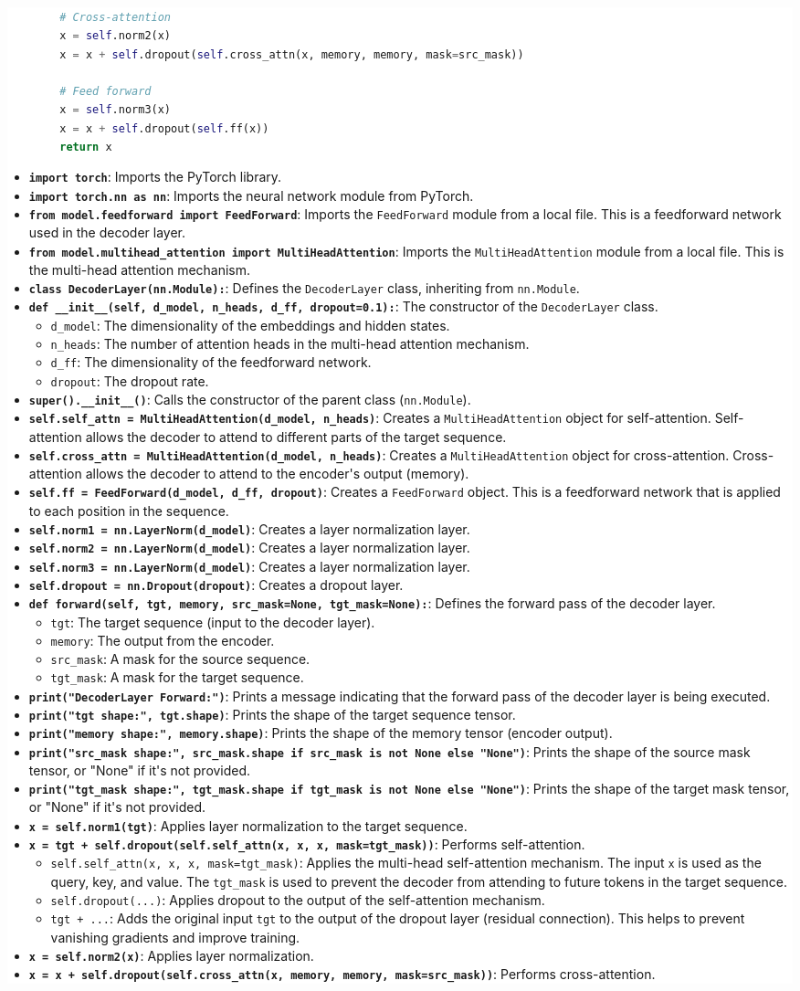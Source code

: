 ```python
        # Cross-attention
        x = self.norm2(x)
        x = x + self.dropout(self.cross_attn(x, memory, memory, mask=src_mask))

        # Feed forward
        x = self.norm3(x)
        x = x + self.dropout(self.ff(x))
        return x
```

*   **`import torch`**: Imports the PyTorch library.
*   **`import torch.nn as nn`**: Imports the neural network module from PyTorch.
*   **`from model.feedforward import FeedForward`**: Imports the `FeedForward` module from a local file.  This is a feedforward network used in the decoder layer.
*   **`from model.multihead_attention import MultiHeadAttention`**: Imports the `MultiHeadAttention` module from a local file.  This is the multi-head attention mechanism.
*   **`class DecoderLayer(nn.Module):`**: Defines the `DecoderLayer` class, inheriting from `nn.Module`.
*   **`def __init__(self, d_model, n_heads, d_ff, dropout=0.1):`**: The constructor of the `DecoderLayer` class.
    *   `d_model`: The dimensionality of the embeddings and hidden states.
    *   `n_heads`: The number of attention heads in the multi-head attention mechanism.
    *   `d_ff`: The dimensionality of the feedforward network.
    *   `dropout`: The dropout rate.
*   **`super().__init__()`**: Calls the constructor of the parent class (`nn.Module`).
*   **`self.self_attn = MultiHeadAttention(d_model, n_heads)`**: Creates a `MultiHeadAttention` object for self-attention.  Self-attention allows the decoder to attend to different parts of the target sequence.
*   **`self.cross_attn = MultiHeadAttention(d_model, n_heads)`**: Creates a `MultiHeadAttention` object for cross-attention.  Cross-attention allows the decoder to attend to the encoder's output (memory).
*   **`self.ff = FeedForward(d_model, d_ff, dropout)`**: Creates a `FeedForward` object.  This is a feedforward network that is applied to each position in the sequence.
*   **`self.norm1 = nn.LayerNorm(d_model)`**: Creates a layer normalization layer.
*   **`self.norm2 = nn.LayerNorm(d_model)`**: Creates a layer normalization layer.
*   **`self.norm3 = nn.LayerNorm(d_model)`**: Creates a layer normalization layer.
*   **`self.dropout = nn.Dropout(dropout)`**: Creates a dropout layer.
*   **`def forward(self, tgt, memory, src_mask=None, tgt_mask=None):`**: Defines the forward pass of the decoder layer.
    *   `tgt`: The target sequence (input to the decoder layer).
    *   `memory`: The output from the encoder.
    *   `src_mask`: A mask for the source sequence.
    *   `tgt_mask`: A mask for the target sequence.
*   **`print("DecoderLayer Forward:")`**: Prints a message indicating that the forward pass of the decoder layer is being executed.
*   **`print("tgt shape:", tgt.shape)`**: Prints the shape of the target sequence tensor.
*   **`print("memory shape:", memory.shape)`**: Prints the shape of the memory tensor (encoder output).
*   **`print("src_mask shape:", src_mask.shape if src_mask is not None else "None")`**: Prints the shape of the source mask tensor, or "None" if it's not provided.
*   **`print("tgt_mask shape:", tgt_mask.shape if tgt_mask is not None else "None")`**: Prints the shape of the target mask tensor, or "None" if it's not provided.
*   **`x = self.norm1(tgt)`**: Applies layer normalization to the target sequence.
*   **`x = tgt + self.dropout(self.self_attn(x, x, x, mask=tgt_mask))`**: Performs self-attention.
    *   `self.self_attn(x, x, x, mask=tgt_mask)`: Applies the multi-head self-attention mechanism.  The input `x` is used as the query, key, and value.  The `tgt_mask` is used to prevent the decoder from attending to future tokens in the target sequence.
    *   `self.dropout(...)`: Applies dropout to the output of the self-attention mechanism.
    *   `tgt + ...`: Adds the original input `tgt` to the output of the dropout layer (residual connection).  This helps to prevent vanishing gradients and improve training.
*   **`x = self.norm2(x)`**: Applies layer normalization.
*   **`x = x + self.dropout(self.cross_attn(x, memory, memory, mask=src_mask))`**: Performs cross-attention.